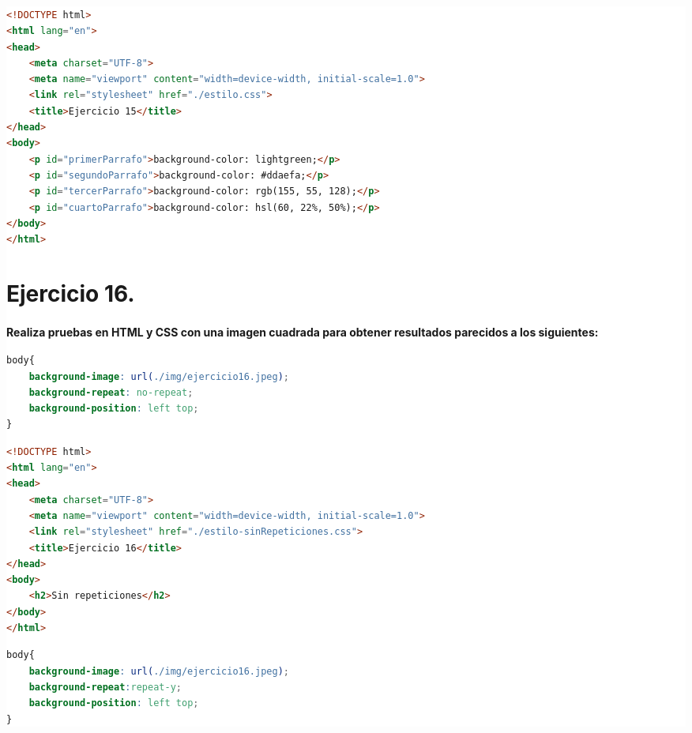 ```html
<!DOCTYPE html>
<html lang="en">
<head>
    <meta charset="UTF-8">
    <meta name="viewport" content="width=device-width, initial-scale=1.0">
    <link rel="stylesheet" href="./estilo.css">
    <title>Ejercicio 15</title>
</head>
<body>
    <p id="primerParrafo">background-color: lightgreen;</p>
    <p id="segundoParrafo">background-color: #ddaefa;</p>
    <p id="tercerParrafo">background-color: rgb(155, 55, 128);</p>
    <p id="cuartoParrafo">background-color: hsl(60, 22%, 50%);</p>
</body>
</html>
```

# Ejercicio 16.

**Realiza pruebas en HTML y CSS con una imagen cuadrada para obtener resultados parecidos a los siguientes:**

```css
body{
    background-image: url(./img/ejercicio16.jpeg);
    background-repeat: no-repeat;
    background-position: left top;
}
```

```html
<!DOCTYPE html>
<html lang="en">
<head>
    <meta charset="UTF-8">
    <meta name="viewport" content="width=device-width, initial-scale=1.0">
    <link rel="stylesheet" href="./estilo-sinRepeticiones.css">
    <title>Ejercicio 16</title>
</head>
<body>
    <h2>Sin repeticiones</h2>
</body>
</html>
```

```css
body{
    background-image: url(./img/ejercicio16.jpeg);
    background-repeat:repeat-y;
    background-position: left top;
}
```
